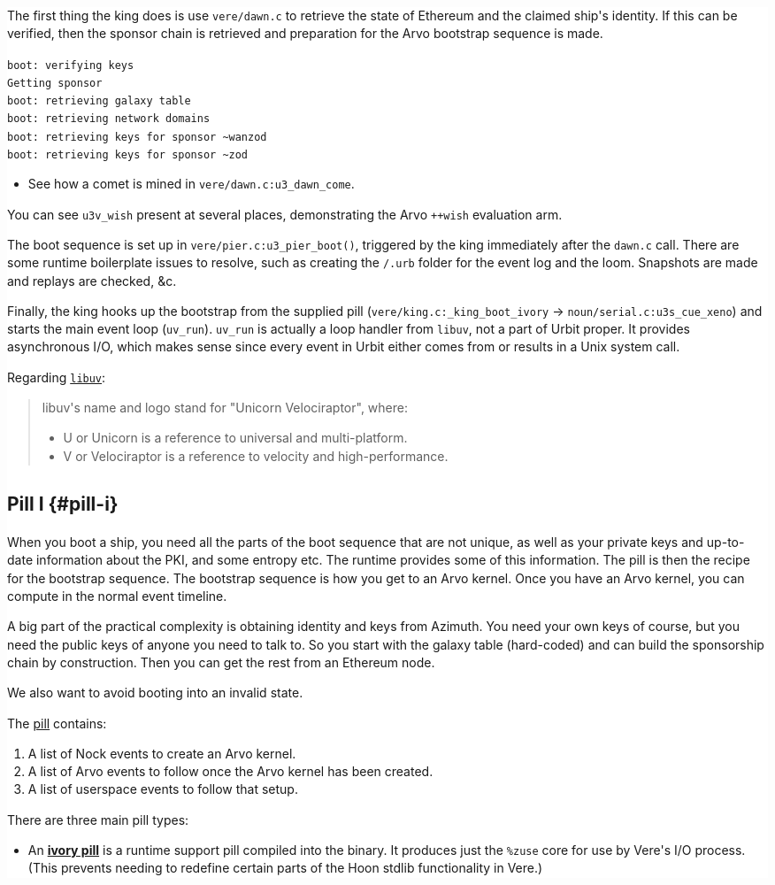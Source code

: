 The first thing the king does is use `vere/dawn.c` to retrieve the state of Ethereum and the claimed ship's identity. If this can be verified, then the sponsor chain is retrieved and preparation for the Arvo bootstrap sequence is made.

```
boot: verifying keys
Getting sponsor
boot: retrieving galaxy table
boot: retrieving network domains
boot: retrieving keys for sponsor ~wanzod
boot: retrieving keys for sponsor ~zod
```

- See how a comet is mined in `vere/dawn.c:u3_dawn_come`.

You can see `u3v_wish` present at several places, demonstrating the Arvo `++wish` evaluation arm.

The boot sequence is set up in `vere/pier.c:u3_pier_boot()`, triggered by the king immediately after the `dawn.c` call. There are some runtime boilerplate issues to resolve, such as creating the `/.urb` folder for the event log and the loom. Snapshots are made and replays are checked, &c.

Finally, the king hooks up the bootstrap from the supplied pill (`vere/king.c:_king_boot_ivory` → `noun/serial.c:u3s_cue_xeno`) and starts the main event loop (`uv_run`). `uv_run` is actually a loop handler from `libuv`, not a part of Urbit proper. It provides asynchronous I/O, which makes sense since every event in Urbit either comes from or results in a Unix system call.

Regarding [`libuv`](https://github.com/libuv/libuv):

> libuv's name and logo stand for "Unicorn Velociraptor", where:
> * U or Unicorn is a reference to universal and multi-platform.
> * V or Velociraptor is a reference to velocity and high-performance.


## Pill I {#pill-i}

When you boot a ship, you need all the parts of the boot sequence that are not unique, as well as your private keys and up-to-date information about the PKI, and some entropy etc. The runtime provides some of this information. The pill is then the recipe for the bootstrap sequence. The bootstrap sequence is how you get to an Arvo kernel. Once you have an Arvo kernel, you can compute in the normal event timeline.

A big part of the practical complexity is obtaining identity and keys from Azimuth. You need your own keys of course, but you need the public keys of anyone you need to talk to. So you start with the galaxy table (hard-coded) and can build the sponsorship chain by construction. Then you can get the rest from an Ethereum node.

We also want to avoid booting into an invalid state.

The [pill](/reference/glossary/pill) contains:

1. A list of Nock events to create an Arvo kernel.
2. A list of Arvo events to follow once the Arvo kernel has been created.
3. A list of userspace events to follow that setup.

There are three main pill types:

- An [**ivory pill**](https://github.com/urbit/urbit/blob/develop/pkg/arvo/gen/ivory.hoon) is a runtime support pill compiled into the binary. It produces just the `%zuse` core for use by Vere's I/O process. (This prevents needing to redefine certain parts of the Hoon stdlib functionality in Vere.)
